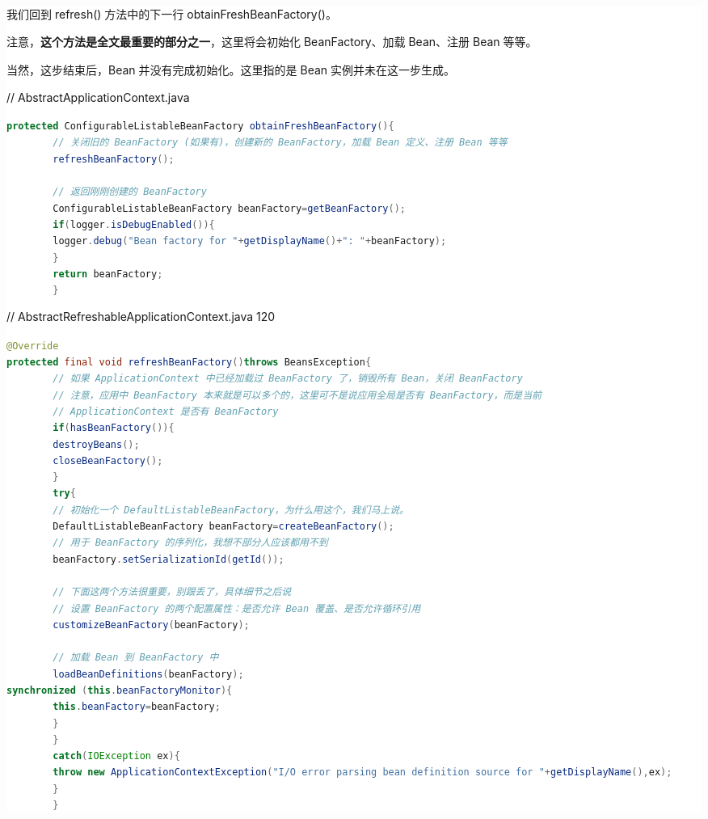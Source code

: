 我们回到 refresh() 方法中的下一行 obtainFreshBeanFactory()。

注意，**这个方法是全文最重要的部分之一**，这里将会初始化 BeanFactory、加载 Bean、注册 Bean 等等。

当然，这步结束后，Bean 并没有完成初始化。这里指的是 Bean 实例并未在这一步生成。

// AbstractApplicationContext.java

```java
protected ConfigurableListableBeanFactory obtainFreshBeanFactory(){
        // 关闭旧的 BeanFactory (如果有)，创建新的 BeanFactory，加载 Bean 定义、注册 Bean 等等
        refreshBeanFactory();

        // 返回刚刚创建的 BeanFactory
        ConfigurableListableBeanFactory beanFactory=getBeanFactory();
        if(logger.isDebugEnabled()){
        logger.debug("Bean factory for "+getDisplayName()+": "+beanFactory);
        }
        return beanFactory;
        }
```

// AbstractRefreshableApplicationContext.java 120

```java
@Override
protected final void refreshBeanFactory()throws BeansException{
        // 如果 ApplicationContext 中已经加载过 BeanFactory 了，销毁所有 Bean，关闭 BeanFactory
        // 注意，应用中 BeanFactory 本来就是可以多个的，这里可不是说应用全局是否有 BeanFactory，而是当前
        // ApplicationContext 是否有 BeanFactory
        if(hasBeanFactory()){
        destroyBeans();
        closeBeanFactory();
        }
        try{
        // 初始化一个 DefaultListableBeanFactory，为什么用这个，我们马上说。
        DefaultListableBeanFactory beanFactory=createBeanFactory();
        // 用于 BeanFactory 的序列化，我想不部分人应该都用不到
        beanFactory.setSerializationId(getId());

        // 下面这两个方法很重要，别跟丢了，具体细节之后说
        // 设置 BeanFactory 的两个配置属性：是否允许 Bean 覆盖、是否允许循环引用
        customizeBeanFactory(beanFactory);

        // 加载 Bean 到 BeanFactory 中
        loadBeanDefinitions(beanFactory);
synchronized (this.beanFactoryMonitor){
        this.beanFactory=beanFactory;
        }
        }
        catch(IOException ex){
        throw new ApplicationContextException("I/O error parsing bean definition source for "+getDisplayName(),ex);
        }
        }
```
